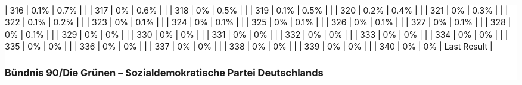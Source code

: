| 316 | 0.1% | 0.7% |  |
| 317 | 0% | 0.6% |  |
| 318 | 0% | 0.5% |  |
| 319 | 0.1% | 0.5% |  |
| 320 | 0.2% | 0.4% |  |
| 321 | 0% | 0.3% |  |
| 322 | 0.1% | 0.2% |  |
| 323 | 0% | 0.1% |  |
| 324 | 0% | 0.1% |  |
| 325 | 0% | 0.1% |  |
| 326 | 0% | 0.1% |  |
| 327 | 0% | 0.1% |  |
| 328 | 0% | 0.1% |  |
| 329 | 0% | 0% |  |
| 330 | 0% | 0% |  |
| 331 | 0% | 0% |  |
| 332 | 0% | 0% |  |
| 333 | 0% | 0% |  |
| 334 | 0% | 0% |  |
| 335 | 0% | 0% |  |
| 336 | 0% | 0% |  |
| 337 | 0% | 0% |  |
| 338 | 0% | 0% |  |
| 339 | 0% | 0% |  |
| 340 | 0% | 0% | Last Result |

### Bündnis 90/Die Grünen – Sozialdemokratische Partei Deutschlands
